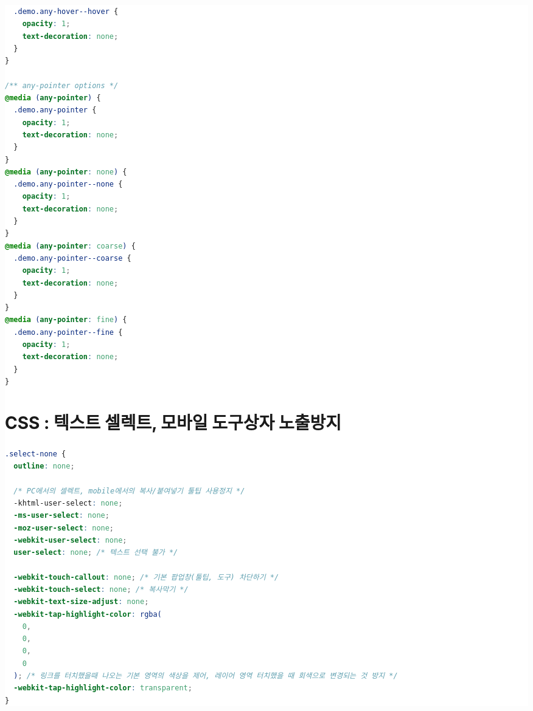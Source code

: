 ```css
  .demo.any-hover--hover {
    opacity: 1;
    text-decoration: none;
  }
}

/** any-pointer options */
@media (any-pointer) {
  .demo.any-pointer {
    opacity: 1;
    text-decoration: none;
  }
}
@media (any-pointer: none) {
  .demo.any-pointer--none {
    opacity: 1;
    text-decoration: none;
  }
}
@media (any-pointer: coarse) {
  .demo.any-pointer--coarse {
    opacity: 1;
    text-decoration: none;
  }
}
@media (any-pointer: fine) {
  .demo.any-pointer--fine {
    opacity: 1;
    text-decoration: none;
  }
}
```

# CSS : 텍스트 셀렉트, 모바일 도구상자 노출방지

```css
.select-none {
  outline: none;

  /* PC에서의 셀렉트, mobile에서의 복사/붙여넣기 툴팁 사용정지 */
  -khtml-user-select: none;
  -ms-user-select: none;
  -moz-user-select: none;
  -webkit-user-select: none;
  user-select: none; /* 텍스트 선택 불가 */

  -webkit-touch-callout: none; /* 기본 팝업창(툴팁, 도구) 차단하기 */
  -webkit-touch-select: none; /* 복사막기 */
  -webkit-text-size-adjust: none;
  -webkit-tap-highlight-color: rgba(
    0,
    0,
    0,
    0
  ); /* 링크를 터치했을때 나오는 기본 영역의 색상을 제어, 레이어 영역 터치했을 때 회색으로 변경되는 것 방지 */
  -webkit-tap-highlight-color: transparent;
}
```
